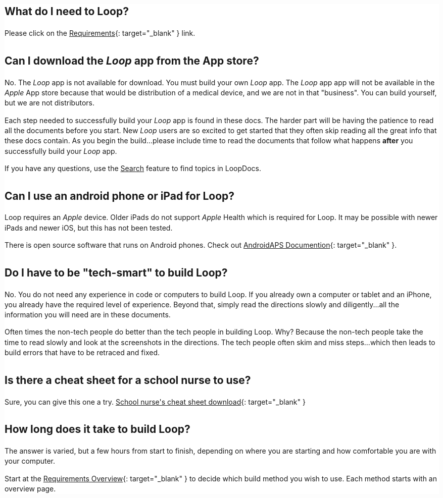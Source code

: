 ## What do I need to Loop?

Please click on the [Requirements](../intro/requirements.md#common-requirements){: target="_blank" } link.

## Can I download the *Loop* app from the App store?

No. The *Loop* app is not available for download. You must build your own *Loop* app. The *Loop* app app will not be available in the *Apple* App store because that would be distribution of a medical device, and we are not in that "business".  You can build yourself, but we are not distributors.

Each step needed to successfully build your *Loop* app is found in these docs. The harder part will be having the patience to read all the documents before you start. New *Loop* users are so excited to get started that they often skip reading all the great info that these docs contain. As you begin the build...please include time to read the documents that follow what happens **after** you successfully build your *Loop* app.

If you have any questions, use the [Search](../intro/loopdocs-how-to.md#website-search) feature to find topics in LoopDocs.

## Can I use an android phone or iPad for Loop?

Loop requires an *Apple* device. Older iPads do not support *Apple* Health which is required for Loop. It may be possible with newer iPads and newer iOS, but this has not been tested.

There is open source software that runs on Android phones. Check out [AndroidAPS Documention](https://androidaps.readthedocs.io/en/latest/){: target="_blank" }.

## Do I have to be "tech-smart" to build Loop?

No. You do not need any experience in code or computers to build Loop. If you already own a computer or tablet and an iPhone, you already have the required level of experience. Beyond that, simply read the directions slowly and diligently...all the information you will need are in these documents.

Often times the non-tech people do better than the tech people in building Loop. Why? Because the non-tech people take the time to read slowly and look at the screenshots in the directions. The tech people often skim and miss steps...which then leads to build errors that have to be retraced and fixed.

## Is there a cheat sheet for a school nurse to use?

Sure, you can give this one a try. [School nurse's cheat sheet download](https://github.com/Kdisimone/images/raw/master/school_nurse.pdf){: target="_blank" }

## How long does it take to build Loop?

The answer is varied, but a few hours from start to finish, depending on where you are starting and how comfortable you are with your computer.

Start at the [Requirements Overview](../intro/requirements.md){: target="_blank" } to decide which build method you wish to use. Each method starts with an overview page.

